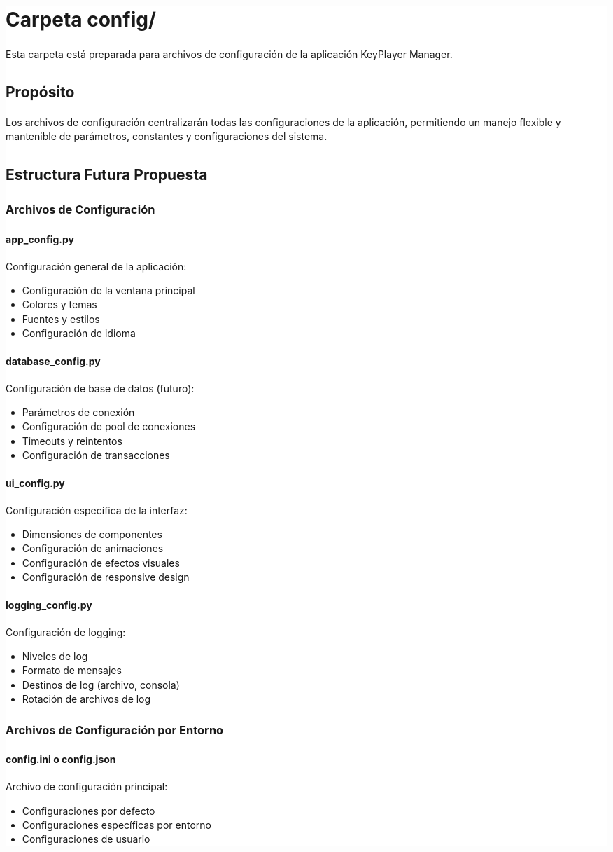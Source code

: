 # Carpeta config/

Esta carpeta está preparada para archivos de configuración de la aplicación KeyPlayer Manager.

## Propósito

Los archivos de configuración centralizarán todas las configuraciones de la aplicación, permitiendo un manejo flexible y mantenible de parámetros, constantes y configuraciones del sistema.

## Estructura Futura Propuesta

### Archivos de Configuración

#### **app_config.py**
Configuración general de la aplicación:
- Configuración de la ventana principal
- Colores y temas
- Fuentes y estilos
- Configuración de idioma

#### **database_config.py**
Configuración de base de datos (futuro):
- Parámetros de conexión
- Configuración de pool de conexiones
- Timeouts y reintentos
- Configuración de transacciones

#### **ui_config.py**
Configuración específica de la interfaz:
- Dimensiones de componentes
- Configuración de animaciones
- Configuración de efectos visuales
- Configuración de responsive design

#### **logging_config.py**
Configuración de logging:
- Niveles de log
- Formato de mensajes
- Destinos de log (archivo, consola)
- Rotación de archivos de log

### Archivos de Configuración por Entorno

#### **config.ini** o **config.json**
Archivo de configuración principal:
- Configuraciones por defecto
- Configuraciones específicas por entorno
- Configuraciones de usuario
